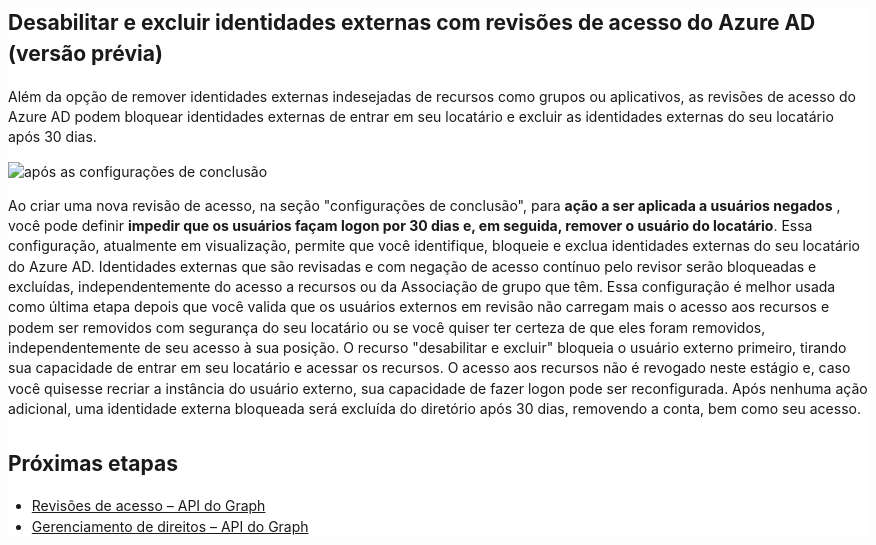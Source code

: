 ## <a name="disable-and-delete-external-identities-with-azure-ad-access-reviews-preview"></a>Desabilitar e excluir identidades externas com revisões de acesso do Azure AD (versão prévia)

Além da opção de remover identidades externas indesejadas de recursos como grupos ou aplicativos, as revisões de acesso do Azure AD podem bloquear identidades externas de entrar em seu locatário e excluir as identidades externas do seu locatário após 30 dias.

![após as configurações de conclusão](media/access-reviews-external-users/upon-completion-settings.png)

Ao criar uma nova revisão de acesso, na seção "configurações de conclusão", para **ação a ser aplicada a usuários negados** , você pode definir **impedir que os usuários façam logon por 30 dias e, em seguida, remover o usuário do locatário**.
Essa configuração, atualmente em visualização, permite que você identifique, bloqueie e exclua identidades externas do seu locatário do Azure AD. Identidades externas que são revisadas e com negação de acesso contínuo pelo revisor serão bloqueadas e excluídas, independentemente do acesso a recursos ou da Associação de grupo que têm. Essa configuração é melhor usada como última etapa depois que você valida que os usuários externos em revisão não carregam mais o acesso aos recursos e podem ser removidos com segurança do seu locatário ou se você quiser ter certeza de que eles foram removidos, independentemente de seu acesso à sua posição. O recurso "desabilitar e excluir" bloqueia o usuário externo primeiro, tirando sua capacidade de entrar em seu locatário e acessar os recursos. O acesso aos recursos não é revogado neste estágio e, caso você quisesse recriar a instância do usuário externo, sua capacidade de fazer logon pode ser reconfigurada. Após nenhuma ação adicional, uma identidade externa bloqueada será excluída do diretório após 30 dias, removendo a conta, bem como seu acesso.

## <a name="next-steps"></a>Próximas etapas

- [Revisões de acesso – API do Graph](/graph/api/resources/accessreviews-root?view=graph-rest-beta)
- [Gerenciamento de direitos – API do Graph](/graph/api/resources/entitlementmanagement-root?view=graph-rest-beta)